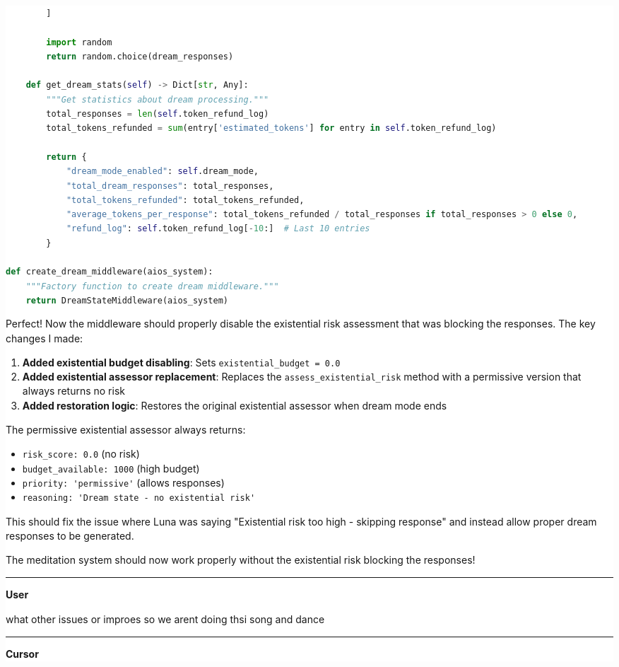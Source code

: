 ```python
        ]
        
        import random
        return random.choice(dream_responses)
    
    def get_dream_stats(self) -> Dict[str, Any]:
        """Get statistics about dream processing."""
        total_responses = len(self.token_refund_log)
        total_tokens_refunded = sum(entry['estimated_tokens'] for entry in self.token_refund_log)
        
        return {
            "dream_mode_enabled": self.dream_mode,
            "total_dream_responses": total_responses,
            "total_tokens_refunded": total_tokens_refunded,
            "average_tokens_per_response": total_tokens_refunded / total_responses if total_responses > 0 else 0,
            "refund_log": self.token_refund_log[-10:]  # Last 10 entries
        }

def create_dream_middleware(aios_system):
    """Factory function to create dream middleware."""
    return DreamStateMiddleware(aios_system)

```

Perfect! Now the middleware should properly disable the existential risk assessment that was blocking the responses. The key changes I made:

1. **Added existential budget disabling**: Sets `existential_budget = 0.0`
2. **Added existential assessor replacement**: Replaces the `assess_existential_risk` method with a permissive version that always returns no risk
3. **Added restoration logic**: Restores the original existential assessor when dream mode ends

The permissive existential assessor always returns:
- `risk_score: 0.0` (no risk)
- `budget_available: 1000` (high budget)
- `priority: 'permissive'` (allows responses)
- `reasoning: 'Dream state - no existential risk'`

This should fix the issue where Luna was saying "Existential risk too high - skipping response" and instead allow proper dream responses to be generated.


The meditation system should now work properly without the existential risk blocking the responses!

---

**User**

what other issues or improes so we arent doing thsi song and dance

---

**Cursor**
